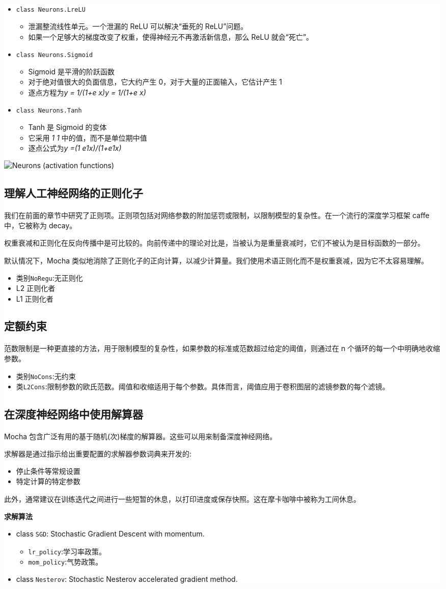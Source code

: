 *   `class Neurons.LreLU`

    *   泄漏整流线性单元。一个泄漏的 ReLU 可以解决“垂死的 ReLU”问题。
    *   如果一个足够大的梯度改变了权重，使得神经元不再激活新信息，那么 ReLU 就会“死亡”。

*   `class Neurons.Sigmoid`

    *   Sigmoid 是平滑的阶跃函数
    *   对于绝对值很大的负面信息，它大约产生 0，对于大量的正面输入，它估计产生 1
    *   逐点方程为*y = 1/(1+e x)y = 1/(1+e x)*

*   `class Neurons.Tanh`

    *   Tanh 是 Sigmoid 的变体
    *   它采用 *1 1* 中的值，而不是单位期中值
    *   逐点公式为*y =(1 e1x)/(1+e1x)*

![Neurons (activation functions)](graphics/image_11_003.jpg)

## 理解人工神经网络的正则化子

我们在前面的章节中研究了正则项。正则项包括对网络参数的附加惩罚或限制，以限制模型的复杂性。在一个流行的深度学习框架 caffe 中，它被称为 decay。

权重衰减和正则化在反向传播中是可比较的。向前传递中的理论对比是，当被认为是重量衰减时，它们不被认为是目标函数的一部分。

默认情况下，Mocha 类似地消除了正则化子的正向计算，以减少计算量。我们使用术语正则化而不是权重衰减，因为它不太容易理解。

*   类别`NoRegu`:无正则化
*   L2 正则化者
*   L1 正则化者

## 定额约束

范数限制是一种更直接的方法，用于限制模型的复杂性，如果参数的标准或范数超过给定的阈值，则通过在 n 个循环的每一个中明确地收缩参数。

*   类别`NoCons`:无约束
*   类`L2Cons`:限制参数的欧氏范数。阈值和收缩适用于每个参数。具体而言，阈值应用于卷积图层的滤镜参数的每个滤镜。

## 在深度神经网络中使用解算器

Mocha 包含广泛有用的基于随机(次)梯度的解算器。这些可以用来制备深度神经网络。

求解器是通过指示给出重要配置的求解器参数词典来开发的:

*   停止条件等常规设置
*   特定计算的特定参数

此外，通常建议在训练迭代之间进行一些短暂的休息，以打印进度或保存快照。这在摩卡咖啡中被称为工间休息。

**求解算法**

*   class `SGD`: Stochastic Gradient Descent with momentum.

    *   `lr_policy`:学习率政策。
    *   `mom_policy`:气势政策。

*   class `Nesterov`: Stochastic Nesterov accelerated gradient method.
